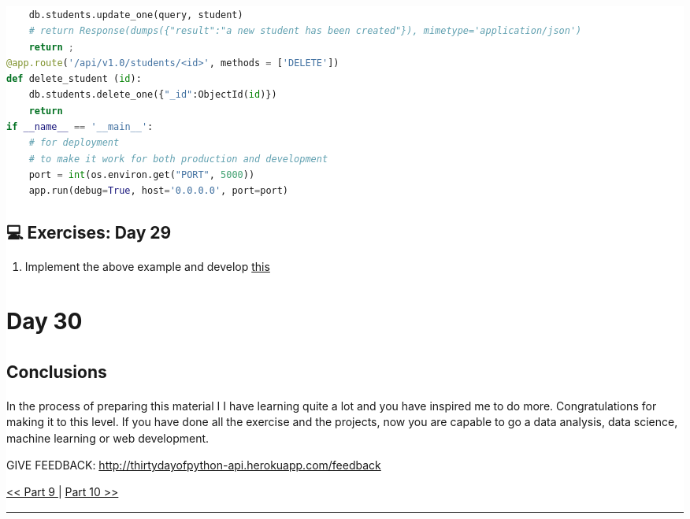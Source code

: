 ```py
    db.students.update_one(query, student)
    # return Response(dumps({"result":"a new student has been created"}), mimetype='application/json')
    return ;
@app.route('/api/v1.0/students/<id>', methods = ['DELETE']) 
def delete_student (id):
    db.students.delete_one({"_id":ObjectId(id)})
    return
if __name__ == '__main__':
    # for deployment
    # to make it work for both production and development
    port = int(os.environ.get("PORT", 5000))
    app.run(debug=True, host='0.0.0.0', port=port)
```

## 💻 Exercises: Day 29
1. Implement the above example and develop [this](https://thirtydayofpython-api.herokuapp.com/)

# Day 30
## Conclusions
In the process of preparing this material I I have learning quite a lot and you have inspired me to do more. Congratulations for making it to this level. If you have done all the exercise and the projects, now you are capable to go a data analysis, data science, machine learning or web development.

GIVE FEEDBACK: http://thirtydayofpython-api.herokuapp.com/feedback



[<< Part 9 ](https://github.com/ethdevvinay/30daypythonbydev/blob/master/readme25-25.md) | [Part 10 >>](https://github.com/ethdevvinay/30daypythonbydev/blob/master/readme28-30.md)

---


